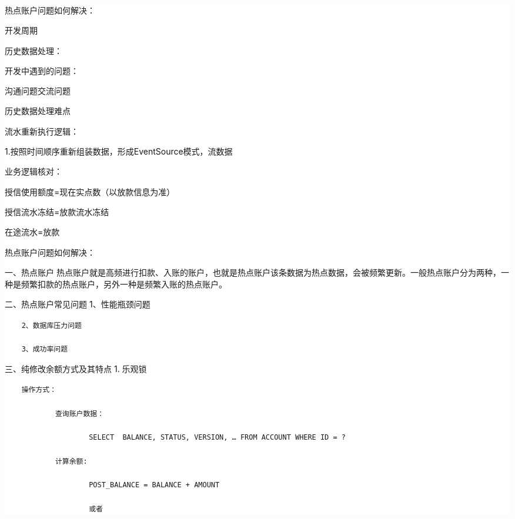 

热点账户问题如何解决：

开发周期

历史数据处理：

开发中遇到的问题：

沟通问题交流问题

历史数据处理难点



流水重新执行逻辑：

1.按照时间顺序重新组装数据，形成EventSource模式，流数据

业务逻辑核对：

授信使用额度=现在实点数（以放款信息为准）

授信流水冻结=放款流水冻结

在途流水=放款





热点账户问题如何解决：

一、热点账户
        热点账户就是高频进行扣款、入账的账户，也就是热点账户该条数据为热点数据，会被频繁更新。一般热点账户分为两种，一种是频繁扣款的热点账户，另外一种是频繁入账的热点账户。

 

二、热点账户常见问题
        1、性能瓶颈问题

        2、数据库压力问题
    
        3、成功率问题

 






三、纯修改余额方式及其特点
       1. 乐观锁



        操作方式：
    
                查询账户数据：
    
                        SELECT  BALANCE, STATUS, VERSION, … FROM ACCOUNT WHERE ID = ?
    
                计算余额:
    
                        POST_BALANCE = BALANCE + AMOUNT
    
                        或者
    